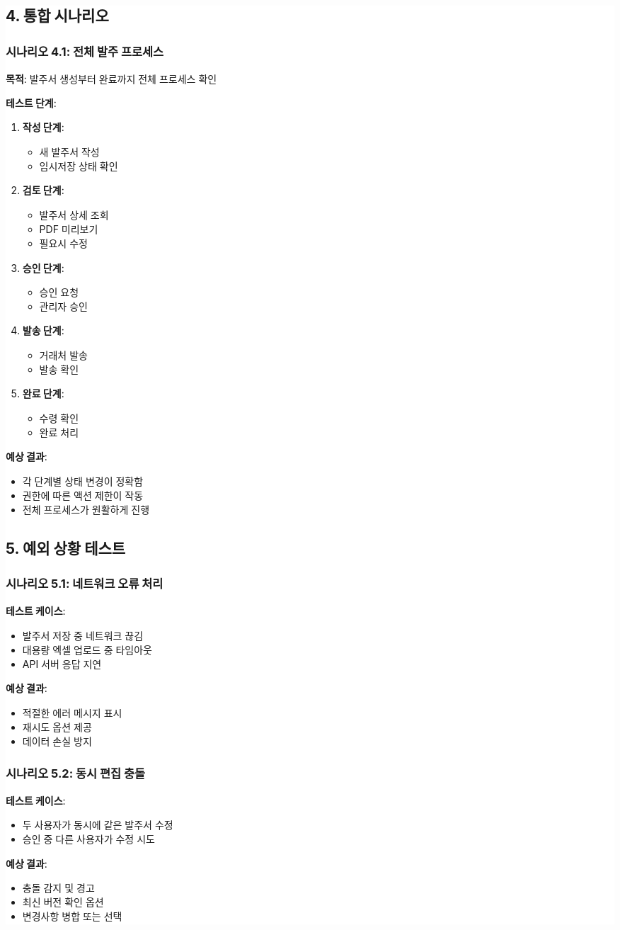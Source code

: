 ## 4. 통합 시나리오

### 시나리오 4.1: 전체 발주 프로세스
**목적**: 발주서 생성부터 완료까지 전체 프로세스 확인

**테스트 단계**:
1. **작성 단계**:
   - 새 발주서 작성
   - 임시저장 상태 확인

2. **검토 단계**:
   - 발주서 상세 조회
   - PDF 미리보기
   - 필요시 수정

3. **승인 단계**:
   - 승인 요청
   - 관리자 승인

4. **발송 단계**:
   - 거래처 발송
   - 발송 확인

5. **완료 단계**:
   - 수령 확인
   - 완료 처리

**예상 결과**:
- 각 단계별 상태 변경이 정확함
- 권한에 따른 액션 제한이 작동
- 전체 프로세스가 원활하게 진행

## 5. 예외 상황 테스트

### 시나리오 5.1: 네트워크 오류 처리
**테스트 케이스**:
- 발주서 저장 중 네트워크 끊김
- 대용량 엑셀 업로드 중 타임아웃
- API 서버 응답 지연

**예상 결과**:
- 적절한 에러 메시지 표시
- 재시도 옵션 제공
- 데이터 손실 방지

### 시나리오 5.2: 동시 편집 충돌
**테스트 케이스**:
- 두 사용자가 동시에 같은 발주서 수정
- 승인 중 다른 사용자가 수정 시도

**예상 결과**:
- 충돌 감지 및 경고
- 최신 버전 확인 옵션
- 변경사항 병합 또는 선택

